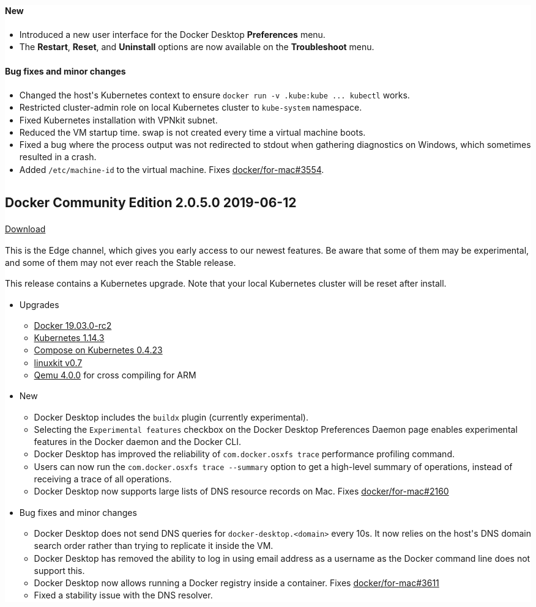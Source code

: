 #### New

 - Introduced a new user interface for the Docker Desktop **Preferences** menu.
 - The **Restart**, **Reset**, and **Uninstall** options are now available on the **Troubleshoot** menu.
 
#### Bug fixes and minor changes

- Changed the host's Kubernetes context to ensure `docker run -v .kube:kube ... kubectl` works.
- Restricted cluster-admin role on local Kubernetes cluster to `kube-system` namespace.
- Fixed Kubernetes installation with VPNkit subnet.
- Reduced the VM startup time. swap is not created every time a virtual machine boots.
- Fixed a bug where the process output was not redirected to stdout when gathering diagnostics on Windows, which sometimes resulted in a crash.
- Added `/etc/machine-id` to the virtual machine. Fixes [docker/for-mac#3554](https://github.com/docker/for-mac/issues/3554).

## Docker Community Edition 2.0.5.0 2019-06-12

[Download](https://download.docker.com/mac/edge/35318/Docker.dmg)

This is the Edge channel, which gives you early access to our newest features. Be aware that some of them may be experimental, and some of them may not ever reach the Stable release.

This release contains a Kubernetes upgrade. Note that your local Kubernetes cluster will be reset after install.

* Upgrades
  - [Docker 19.03.0-rc2](https://github.com/docker/docker-ce/releases/tag/v19.03.0-rc2)
  - [Kubernetes 1.14.3](https://github.com/kubernetes/kubernetes/releases/tag/v1.14.3)
  - [Compose on Kubernetes 0.4.23](https://github.com/docker/compose-on-kubernetes/releases/tag/v0.4.23)
  - [linuxkit v0.7](https://github.com/linuxkit/linuxkit/releases/tag/v0.7)
  - [Qemu 4.0.0](https://github.com/docker/binfmt) for cross compiling for ARM

* New
  - Docker Desktop includes the `buildx` plugin (currently experimental).
  - Selecting the `Experimental features` checkbox on the Docker Desktop Preferences Daemon page enables experimental features in the  Docker daemon and the Docker CLI.
  - Docker Desktop has improved the reliability of `com.docker.osxfs trace` performance profiling command.
  - Users can now run the `com.docker.osxfs trace --summary` option to get a high-level summary of operations, instead of receiving a trace of all operations.
  - Docker Desktop now supports large lists of DNS resource records on Mac. Fixes [docker/for-mac#2160](https://github.com/docker/for-mac/issues/2160#issuecomment-431571031)

* Bug fixes and minor changes
  - Docker Desktop does not send DNS queries for `docker-desktop.<domain>` every 10s. It now relies on the host's DNS domain search order rather than trying to replicate it inside the VM.
  - Docker Desktop has removed the ability to log in using email address as a username as the Docker command line does not support this.
  - Docker Desktop now allows running a Docker registry inside a container. Fixes [docker/for-mac#3611](https://github.com/docker/for-mac/issues/3611)
  - Fixed a stability issue with the DNS resolver.

